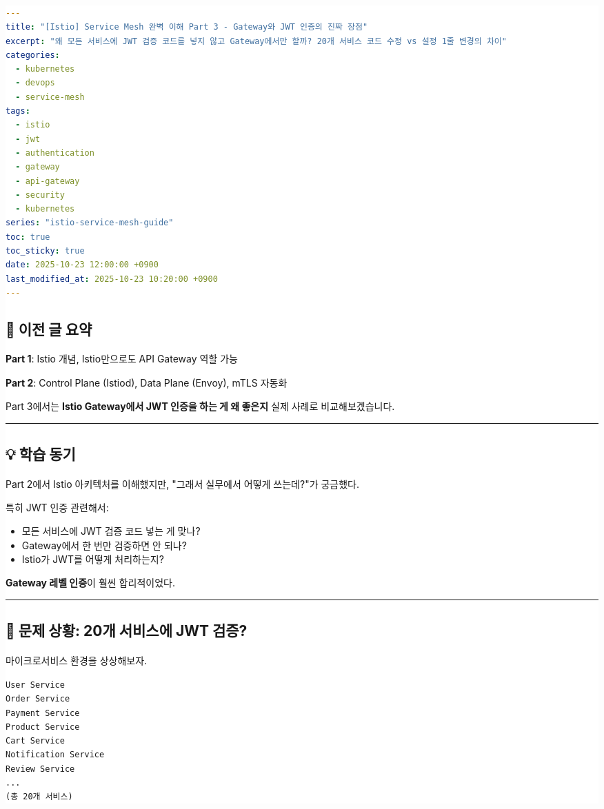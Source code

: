 ```yaml
---
title: "[Istio] Service Mesh 완벽 이해 Part 3 - Gateway와 JWT 인증의 진짜 장점"
excerpt: "왜 모든 서비스에 JWT 검증 코드를 넣지 않고 Gateway에서만 할까? 20개 서비스 코드 수정 vs 설정 1줄 변경의 차이"
categories:
  - kubernetes
  - devops
  - service-mesh
tags:
  - istio
  - jwt
  - authentication
  - gateway
  - api-gateway
  - security
  - kubernetes
series: "istio-service-mesh-guide"
toc: true
toc_sticky: true
date: 2025-10-23 12:00:00 +0900
last_modified_at: 2025-10-23 10:20:00 +0900
---
```


## 🎯 이전 글 요약

**Part 1**: Istio 개념, Istio만으로도 API Gateway 역할 가능

**Part 2**: Control Plane (Istiod), Data Plane (Envoy), mTLS 자동화

Part 3에서는 **Istio Gateway에서 JWT 인증을 하는 게 왜 좋은지** 실제 사례로 비교해보겠습니다.

---

## 💡 학습 동기

Part 2에서 Istio 아키텍처를 이해했지만, "그래서 실무에서 어떻게 쓰는데?"가 궁금했다.

특히 JWT 인증 관련해서:
- 모든 서비스에 JWT 검증 코드 넣는 게 맞나?
- Gateway에서 한 번만 검증하면 안 되나?
- Istio가 JWT를 어떻게 처리하는지?

**Gateway 레벨 인증**이 훨씬 합리적이었다.

---

## 🤔 문제 상황: 20개 서비스에 JWT 검증?

마이크로서비스 환경을 상상해보자.

```
User Service
Order Service
Payment Service
Product Service
Cart Service
Notification Service
Review Service
...
(총 20개 서비스)
```
